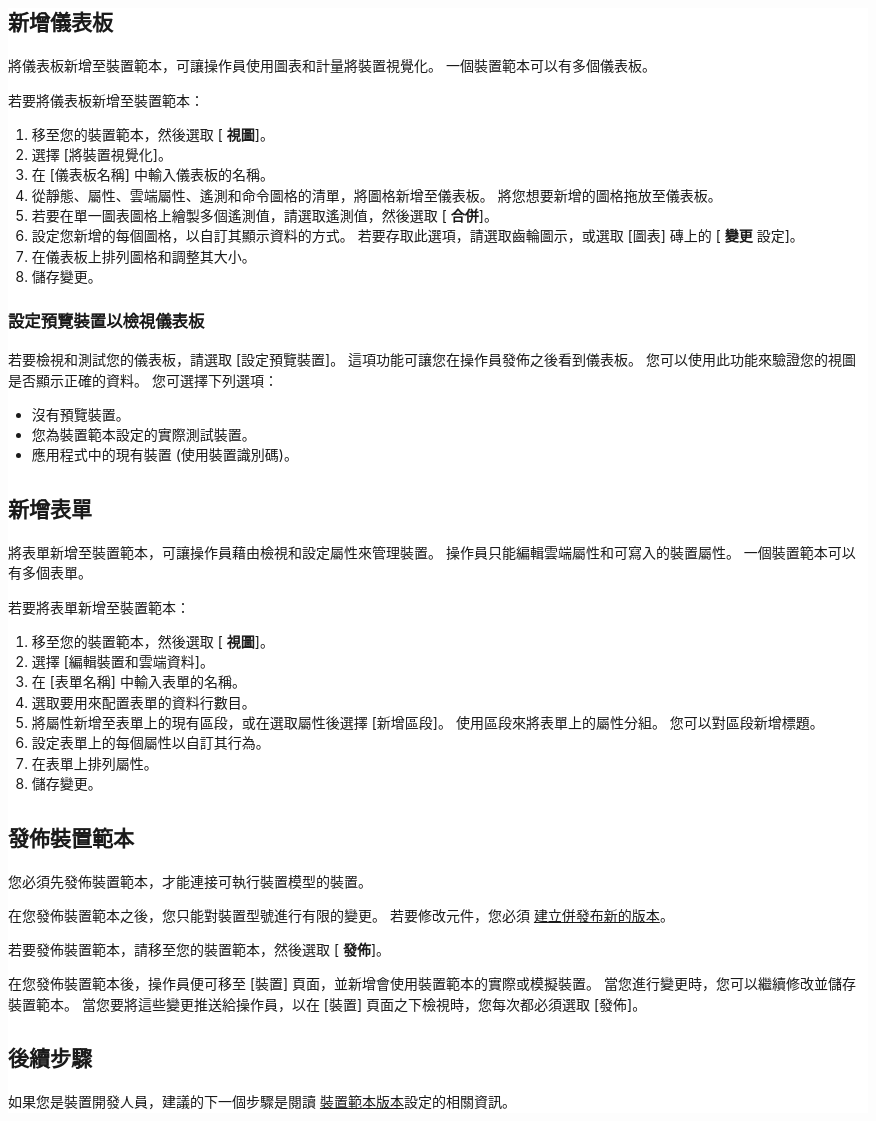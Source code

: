 ## <a name="add-dashboards"></a>新增儀表板

將儀表板新增至裝置範本，可讓操作員使用圖表和計量將裝置視覺化。 一個裝置範本可以有多個儀表板。

若要將儀表板新增至裝置範本：

1. 移至您的裝置範本，然後選取 [ **視圖**]。
1. 選擇 [將裝置視覺化]。
1. 在 [儀表板名稱] 中輸入儀表板的名稱。
1. 從靜態、屬性、雲端屬性、遙測和命令圖格的清單，將圖格新增至儀表板。 將您想要新增的圖格拖放至儀表板。
1. 若要在單一圖表圖格上繪製多個遙測值，請選取遙測值，然後選取 [ **合併**]。
1. 設定您新增的每個圖格，以自訂其顯示資料的方式。 若要存取此選項，請選取齒輪圖示，或選取 [圖表] 磚上的 [ **變更** 設定]。
1. 在儀表板上排列圖格和調整其大小。
1. 儲存變更。

### <a name="configure-preview-device-to-view-dashboard"></a>設定預覽裝置以檢視儀表板

若要檢視和測試您的儀表板，請選取 [設定預覽裝置]。 這項功能可讓您在操作員發佈之後看到儀表板。 您可以使用此功能來驗證您的視圖是否顯示正確的資料。 您可選擇下列選項：

- 沒有預覽裝置。
- 您為裝置範本設定的實際測試裝置。
- 應用程式中的現有裝置 (使用裝置識別碼)。

## <a name="add-forms"></a>新增表單

將表單新增至裝置範本，可讓操作員藉由檢視和設定屬性來管理裝置。 操作員只能編輯雲端屬性和可寫入的裝置屬性。 一個裝置範本可以有多個表單。

若要將表單新增至裝置範本：

1. 移至您的裝置範本，然後選取 [ **視圖**]。
1. 選擇 [編輯裝置和雲端資料]。
1. 在 [表單名稱] 中輸入表單的名稱。
1. 選取要用來配置表單的資料行數目。
1. 將屬性新增至表單上的現有區段，或在選取屬性後選擇 [新增區段]。 使用區段來將表單上的屬性分組。 您可以對區段新增標題。
1. 設定表單上的每個屬性以自訂其行為。
1. 在表單上排列屬性。
1. 儲存變更。

## <a name="publish-a-device-template"></a>發佈裝置範本

您必須先發佈裝置範本，才能連接可執行裝置模型的裝置。

在您發佈裝置範本之後，您只能對裝置型號進行有限的變更。 若要修改元件，您必須 [建立併發布新的版本](./howto-version-device-template.md)。

若要發佈裝置範本，請移至您的裝置範本，然後選取 [ **發佈**]。

在您發佈裝置範本後，操作員便可移至 [裝置] 頁面，並新增會使用裝置範本的實際或模擬裝置。 當您進行變更時，您可以繼續修改並儲存裝置範本。 當您要將這些變更推送給操作員，以在 [裝置] 頁面之下檢視時，您每次都必須選取 [發佈]。

## <a name="next-steps"></a>後續步驟

如果您是裝置開發人員，建議的下一個步驟是閱讀 [裝置範本版本](./howto-version-device-template.md)設定的相關資訊。
